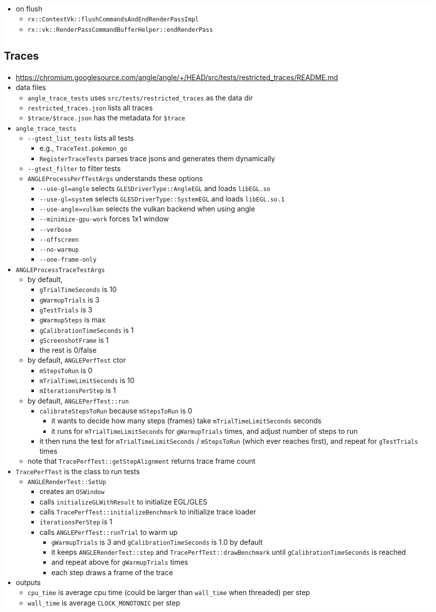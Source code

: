 - on flush
  - `rx::ContextVk::flushCommandsAndEndRenderPassImpl`
  - `rx::vk::RenderPassCommandBufferHelper::endRenderPass`

## Traces

- <https://chromium.googlesource.com/angle/angle/+/HEAD/src/tests/restricted_traces/README.md>
- data files
  - `angle_trace_tests` uses `src/tests/restricted_traces` as the data dir
  - `restricted_traces.json` lists all traces
  - `$trace/$trace.json` has the metadata for `$trace`
- `angle_trace_tests`
  - `--gtest_list_tests` lists all tests
    - e.g., `TraceTest.pokemon_go`
    - `RegisterTraceTests` parses trace jsons and generates them dynamically
  - `--gtest_filter` to filter tests
  - `ANGLEProcessPerfTestArgs` understands these options
    - `--use-gl=angle` selects `GLESDriverType::AngleEGL` and loads `libEGL.so`
    - `--use-gl=system` selects `GLESDriverType::SystemEGL` and loads `libEGL.so.1`
    - `--use-angle=vulkan` selects the vulkan backend when using angle
    - `--minimize-gpu-work` forces 1x1 window
    - `--verbose`
    - `--offscreen`
    - `--no-warmup`
    - `--one-frame-only`
- `ANGLEProcessTraceTestArgs`
  - by default,
    - `gTrialTimeSeconds` is 10
    - `gWarmupTrials` is 3
    - `gTestTrials` is 3
    - `gWarmupSteps` is max
    - `gCalibrationTimeSeconds` is 1
    - `gScreenshotFrame` is 1
    - the rest is 0/false
  - by default, `ANGLEPerfTest` ctor
    - `mStepsToRun` is 0
    - `mTrialTimeLimitSeconds` is 10
    - `mIterationsPerStep` is 1
  - by default, `ANGLEPerfTest::run`
    - `calibrateStepsToRun` because `mStepsToRun` is 0
      - it wants to decide how many steps (frames) take
      	`mTrialTimeLimitSeconds` seconds
      - it runs for `mTrialTimeLimitSeconds` for `gWarmupTrials` times, and
      	adjust number of steps to run
    - it then runs the test for `mTrialTimeLimitSeconds` / `mStepsToRun`
      (which ever reaches first), and repeat for `gTestTrials` times
  - note that `TracePerfTest::getStepAlignment` returns trace frame count
- `TracePerfTest` is the class to run tests
  - `ANGLERenderTest::SetUp`
    - creates an `OSWindow`
    - calls `initializeGLWithResult` to initialize EGL/GLES
    - calls `TracePerfTest::initializeBenchmark` to initialize trace loader
    - `iterationsPerStep` is 1
    - calls `ANGLEPerfTest::runTrial` to warm up
      - `gWarmupTrials` is 3 and `gCalibrationTimeSeconds` is 1.0 by default
      - it keeps `ANGLERenderTest::step` and `TracePerfTest::drawBenchmark`
      	until `gCalibrationTimeSeconds` is reached
      - and repeat above for `gWarmupTrials` times
      - each step draws a frame of the trace
- outputs
  - `cpu_time` is average cpu time (could be larger than `wall_time` when threaded)
    per step
  - `wall_time` is average `CLOCK_MONOTONIC` per step
